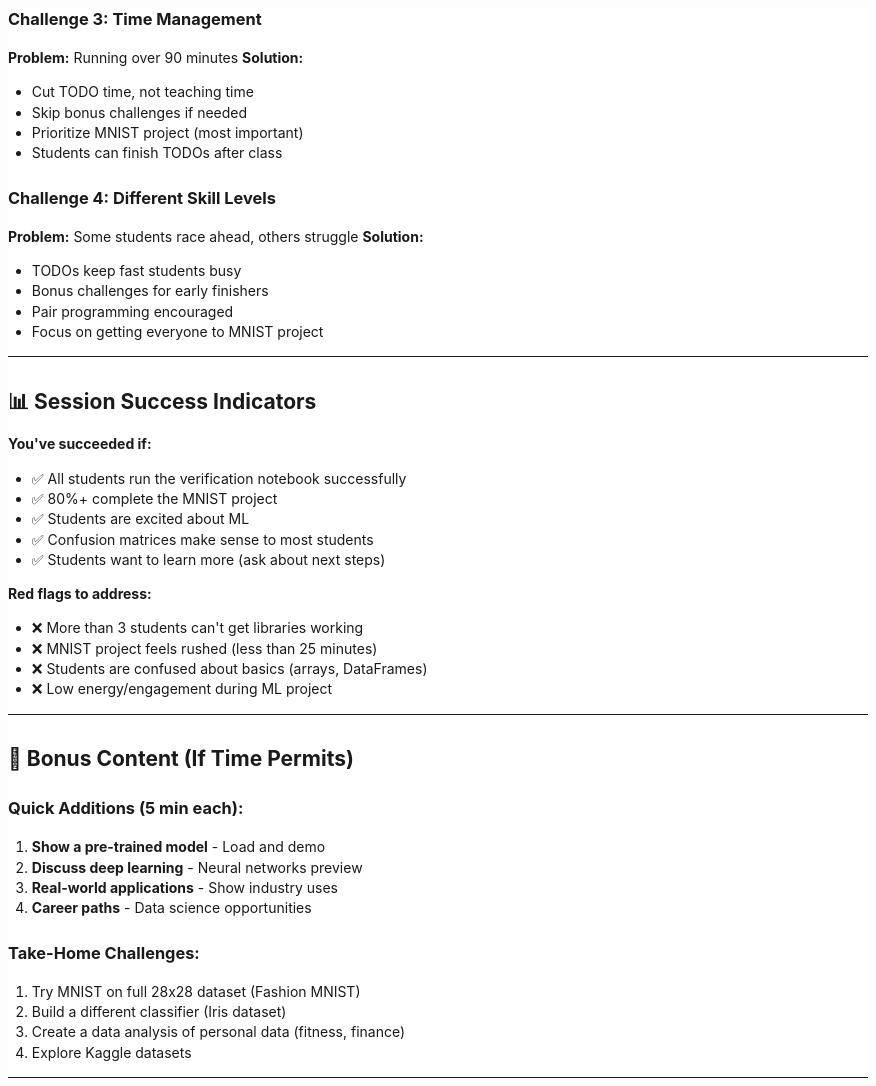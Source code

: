 ### Challenge 3: Time Management
**Problem:** Running over 90 minutes
**Solution:**
- Cut TODO time, not teaching time
- Skip bonus challenges if needed
- Prioritize MNIST project (most important)
- Students can finish TODOs after class

### Challenge 4: Different Skill Levels
**Problem:** Some students race ahead, others struggle
**Solution:**
- TODOs keep fast students busy
- Bonus challenges for early finishers
- Pair programming encouraged
- Focus on getting everyone to MNIST project

---

## 📊 Session Success Indicators

**You've succeeded if:**
- ✅ All students run the verification notebook successfully
- ✅ 80%+ complete the MNIST project
- ✅ Students are excited about ML
- ✅ Confusion matrices make sense to most students
- ✅ Students want to learn more (ask about next steps)

**Red flags to address:**
- ❌ More than 3 students can't get libraries working
- ❌ MNIST project feels rushed (less than 25 minutes)
- ❌ Students are confused about basics (arrays, DataFrames)
- ❌ Low energy/engagement during ML project

---

## 🎁 Bonus Content (If Time Permits)

### Quick Additions (5 min each):
1. **Show a pre-trained model** - Load and demo
2. **Discuss deep learning** - Neural networks preview
3. **Real-world applications** - Show industry uses
4. **Career paths** - Data science opportunities

### Take-Home Challenges:
1. Try MNIST on full 28x28 dataset (Fashion MNIST)
2. Build a different classifier (Iris dataset)
3. Create a data analysis of personal data (fitness, finance)
4. Explore Kaggle datasets

---
